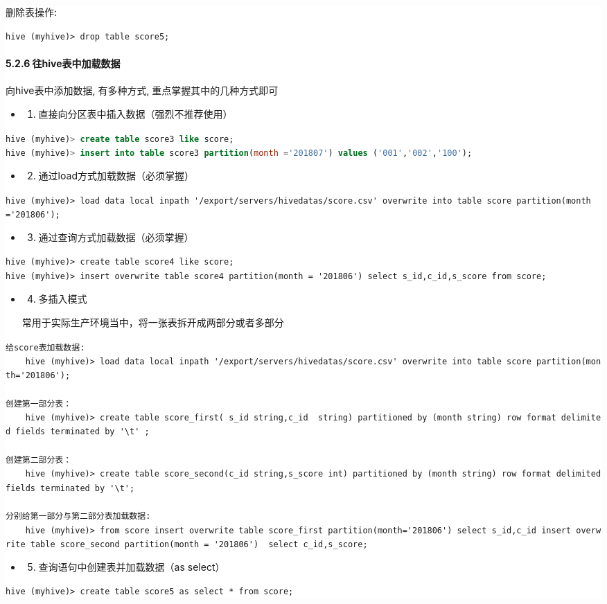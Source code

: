 删除表操作:

```
hive (myhive)> drop table score5;
```

#### 5.2.6 往hive表中加载数据

向hive表中添加数据, 有多种方式, 重点掌握其中的几种方式即可

* 1) 直接向分区表中插入数据（强烈不推荐使用）

```sql
hive (myhive)> create table score3 like score;
hive (myhive)> insert into table score3 partition(month ='201807') values ('001','002','100');
```

* 2) 通过load方式加载数据（必须掌握）

```
hive (myhive)> load data local inpath '/export/servers/hivedatas/score.csv' overwrite into table score partition(month='201806');
```

* 3) 通过查询方式加载数据（必须掌握）

```
hive (myhive)> create table score4 like score;
hive (myhive)> insert overwrite table score4 partition(month = '201806') select s_id,c_id,s_score from score;
```

* 4) 多插入模式

  常用于实际生产环境当中，将一张表拆开成两部分或者多部分

```
给score表加载数据: 
	hive (myhive)> load data local inpath '/export/servers/hivedatas/score.csv' overwrite into table score partition(month='201806');

创建第一部分表：
	hive (myhive)> create table score_first( s_id string,c_id  string) partitioned by (month string) row format delimited fields terminated by '\t' ;

创建第二部分表：
	hive (myhive)> create table score_second(c_id string,s_score int) partitioned by (month string) row format delimited fields terminated by '\t';

分别给第一部分与第二部分表加载数据: 
	hive (myhive)> from score insert overwrite table score_first partition(month='201806') select s_id,c_id insert overwrite table score_second partition(month = '201806')  select c_id,s_score;
```

* 5) 查询语句中创建表并加载数据（as select）

```
hive (myhive)> create table score5 as select * from score;
```
